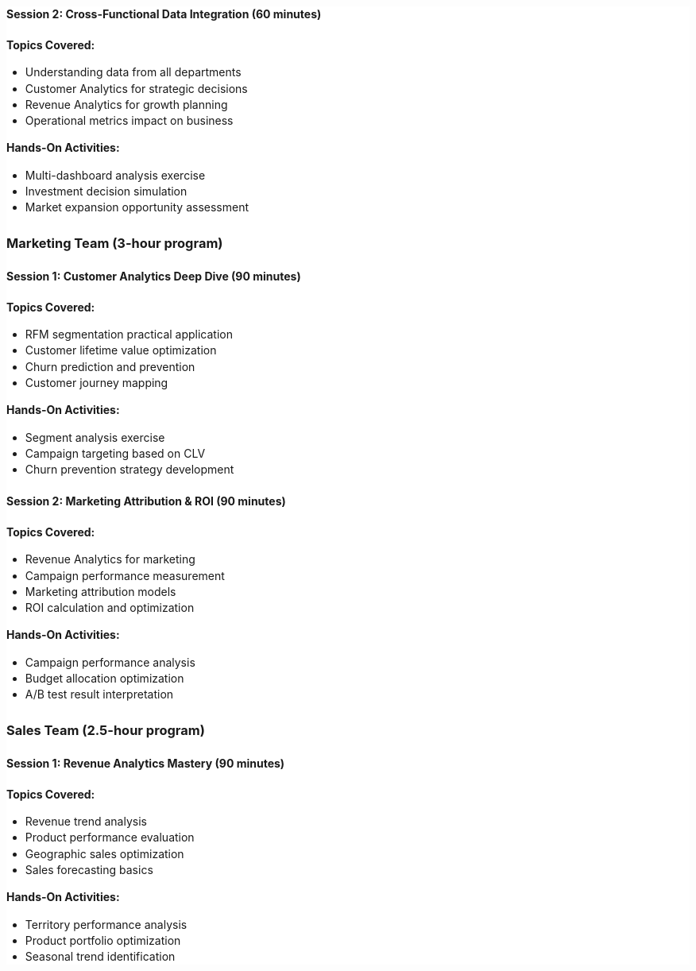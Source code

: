 #### Session 2: Cross-Functional Data Integration (60 minutes)
**Topics Covered:**
- Understanding data from all departments
- Customer Analytics for strategic decisions
- Revenue Analytics for growth planning
- Operational metrics impact on business

**Hands-On Activities:**
- Multi-dashboard analysis exercise
- Investment decision simulation
- Market expansion opportunity assessment

### Marketing Team (3-hour program)

#### Session 1: Customer Analytics Deep Dive (90 minutes)
**Topics Covered:**
- RFM segmentation practical application
- Customer lifetime value optimization
- Churn prediction and prevention
- Customer journey mapping

**Hands-On Activities:**
- Segment analysis exercise
- Campaign targeting based on CLV
- Churn prevention strategy development

#### Session 2: Marketing Attribution & ROI (90 minutes)
**Topics Covered:**
- Revenue Analytics for marketing
- Campaign performance measurement
- Marketing attribution models
- ROI calculation and optimization

**Hands-On Activities:**
- Campaign performance analysis
- Budget allocation optimization
- A/B test result interpretation

### Sales Team (2.5-hour program)

#### Session 1: Revenue Analytics Mastery (90 minutes)
**Topics Covered:**
- Revenue trend analysis
- Product performance evaluation
- Geographic sales optimization
- Sales forecasting basics

**Hands-On Activities:**
- Territory performance analysis
- Product portfolio optimization
- Seasonal trend identification
